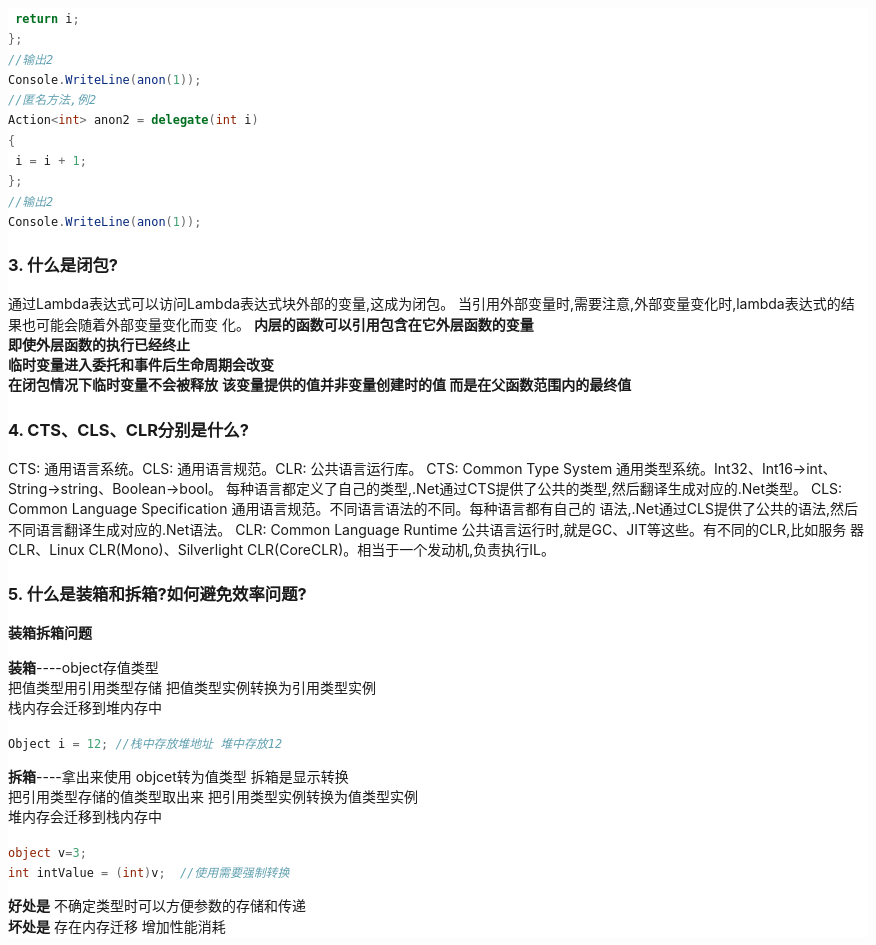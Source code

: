 ``` c#
 return i; 
}; 
//输出2 
Console.WriteLine(anon(1)); 
//匿名⽅法,例2 
Action<int> anon2 = delegate(int i) 
{ 
 i = i + 1; 
}; 
//输出2 
Console.WriteLine(anon(1));
```

### 3. 什么是闭包?
通过Lambda表达式可以访问Lambda表达式块外部的变量,这成为闭包。 
当引⽤外部变量时,需要注意,外部变量变化时,lambda表达式的结果也可能会随着外部变量变化⽽变 
化。 
**内层的函数可以引用包含在它外层函数的变量**        
**即使外层函数的执行已经终止**       
**临时变量进入委托和事件后生命周期会改变**   
**在闭包情况下临时变量不会被释放**
**该变量提供的值并非变量创建时的值 而是在父函数范围内的最终值**    

### 4. CTS、CLS、CLR分别是什么?
CTS: 通⽤语⾔系统。CLS: 通⽤语⾔规范。CLR: 公共语⾔运⾏库。 
CTS: Common Type System 通⽤类型系统。Int32、Int16→int、String→string、Boolean→bool。 
每种语⾔都定义了⾃⼰的类型,.Net通过CTS提供了公共的类型,然后翻译⽣成对应的.Net类型。 
CLS: Common Language Specification 通⽤语⾔规范。不同语⾔语法的不同。每种语⾔都有⾃⼰的 
语法,.Net通过CLS提供了公共的语法,然后不同语⾔翻译⽣成对应的.Net语法。 
CLR: Common Language Runtime 公共语⾔运⾏时,就是GC、JIT等这些。有不同的CLR,⽐如服务 
器CLR、Linux CLR(Mono)、Silverlight CLR(CoreCLR)。相当于⼀个发动机,负责执⾏IL。

### 5. 什么是装箱和拆箱?如何避免效率问题?
**装箱拆箱问题** 

**装箱**----object存值类型      
把值类型用引用类型存储  把值类型实例转换为引用类型实例    
栈内存会迁移到堆内存中          
``` c#      
Object i = 12; //栈中存放堆地址 堆中存放12      
```  

**拆箱**----拿出来使用 objcet转为值类型 拆箱是显示转换      
把引用类型存储的值类型取出来   把引用类型实例转换为值类型实例     
堆内存会迁移到栈内存中          
``` c#
object v=3;                 
int intValue = (int)v;  //使用需要强制转换
``` 
**好处是** 不确定类型时可以方便参数的存储和传递                        
**坏处是** 存在内存迁移 增加性能消耗    
